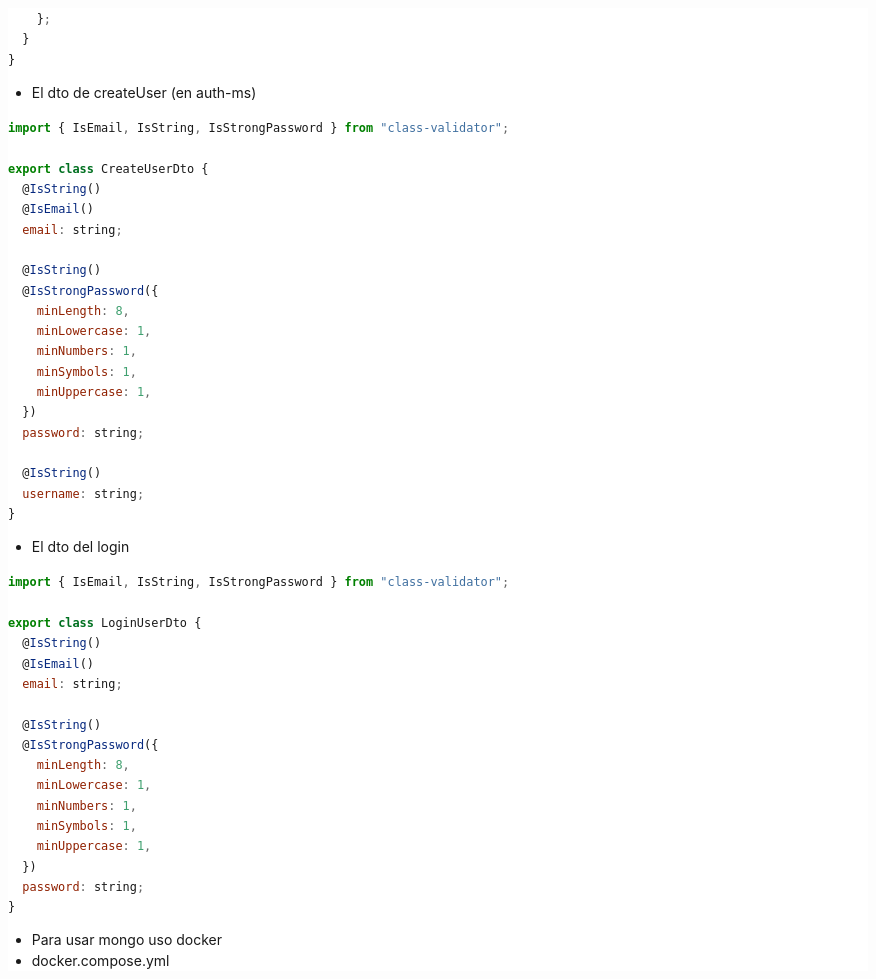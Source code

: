 ~~~js
    };
  }
}
~~~

- El dto de createUser (en auth-ms)

~~~js
import { IsEmail, IsString, IsStrongPassword } from "class-validator";

export class CreateUserDto {
  @IsString()
  @IsEmail()
  email: string;

  @IsString()
  @IsStrongPassword({
    minLength: 8,
    minLowercase: 1,
    minNumbers: 1,
    minSymbols: 1,
    minUppercase: 1,
  })
  password: string;

  @IsString()
  username: string;
}
~~~

- El dto del login

~~~js
import { IsEmail, IsString, IsStrongPassword } from "class-validator";

export class LoginUserDto {
  @IsString()
  @IsEmail()
  email: string;

  @IsString()
  @IsStrongPassword({
    minLength: 8,
    minLowercase: 1,
    minNumbers: 1,
    minSymbols: 1,
    minUppercase: 1,
  })
  password: string;
}
~~~

- Para usar mongo uso docker
- docker.compose.yml
